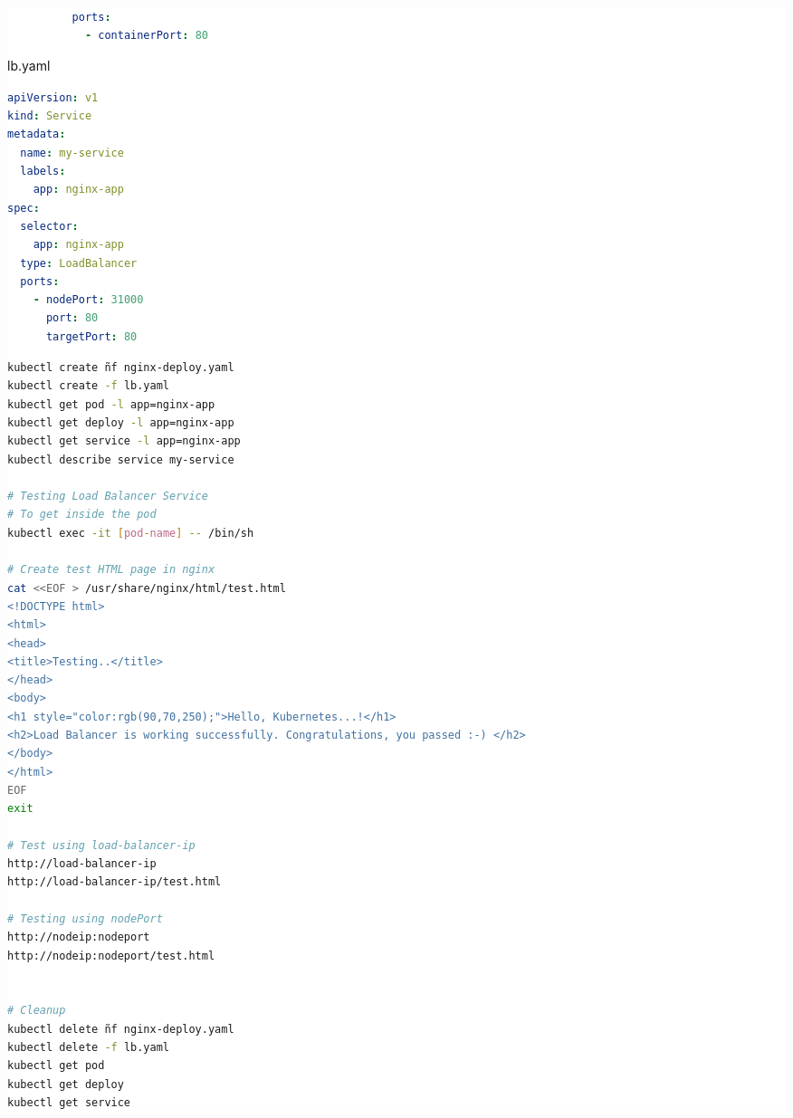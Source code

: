 ```yaml
          ports:
            - containerPort: 80
```

lb.yaml

```yaml
apiVersion: v1
kind: Service
metadata:
  name: my-service
  labels:
    app: nginx-app
spec:
  selector:
    app: nginx-app
  type: LoadBalancer
  ports:
    - nodePort: 31000
      port: 80
      targetPort: 80
```

```bash
kubectl create ñf nginx-deploy.yaml
kubectl create -f lb.yaml
kubectl get pod -l app=nginx-app
kubectl get deploy -l app=nginx-app 
kubectl get service -l app=nginx-app
kubectl describe service my-service

# Testing Load Balancer Service
# To get inside the pod
kubectl exec -it [pod-name] -- /bin/sh

# Create test HTML page in nginx
cat <<EOF > /usr/share/nginx/html/test.html
<!DOCTYPE html>
<html>
<head>
<title>Testing..</title>
</head>
<body>
<h1 style="color:rgb(90,70,250);">Hello, Kubernetes...!</h1>
<h2>Load Balancer is working successfully. Congratulations, you passed :-) </h2>
</body>
</html>
EOF
exit

# Test using load-balancer-ip
http://load-balancer-ip
http://load-balancer-ip/test.html

# Testing using nodePort
http://nodeip:nodeport
http://nodeip:nodeport/test.html


# Cleanup
kubectl delete ñf nginx-deploy.yaml
kubectl delete -f lb.yaml
kubectl get pod 
kubectl get deploy 
kubectl get service
```